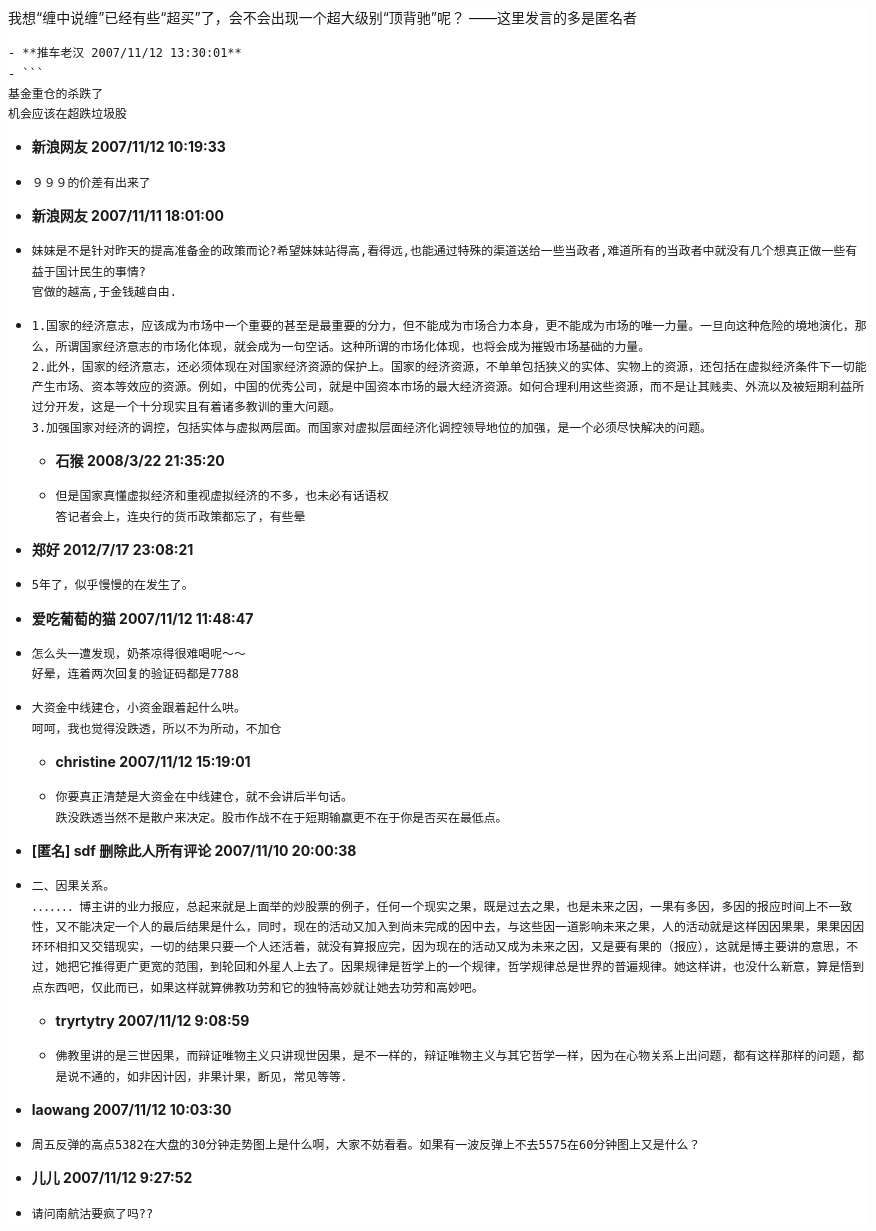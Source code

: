   我想“缠中说缠”已经有些“超买”了，会不会出现一个超大级别“顶背驰”呢？
  ――这里发言的多是匿名者
  ```
- **推车老汉 2007/11/12 13:30:01**
- ```
  基金重仓的杀跌了
  机会应该在超跌垃圾股
  ```
- **新浪网友 2007/11/12 10:19:33**
- ```
  ９９９的价差有出来了
  ```
- **新浪网友 2007/11/11 18:01:00**
- ```
  妹妹是不是针对昨天的提高准备金的政策而论?希望妹妹站得高,看得远,也能通过特殊的渠道送给一些当政者,难道所有的当政者中就没有几个想真正做一些有益于国计民生的事情?
  官做的越高,于金钱越自由.
  ```
- ```
  1.国家的经济意志，应该成为市场中一个重要的甚至是最重要的分力，但不能成为市场合力本身，更不能成为市场的唯一力量。一旦向这种危险的境地演化，那么，所谓国家经济意志的市场化体现，就会成为一句空话。这种所谓的市场化体现，也将会成为摧毁市场基础的力量。
  2.此外，国家的经济意志，还必须体现在对国家经济资源的保护上。国家的经济资源，不单单包括狭义的实体、实物上的资源，还包括在虚拟经济条件下一切能产生市场、资本等效应的资源。例如，中国的优秀公司，就是中国资本市场的最大经济资源。如何合理利用这些资源，而不是让其贱卖、外流以及被短期利益所过分开发，这是一个十分现实且有着诸多教训的重大问题。
  3.加强国家对经济的调控，包括实体与虚拟两层面。而国家对虚拟层面经济化调控领导地位的加强，是一个必须尽快解决的问题。
  ```
   - **石猴 2008/3/22 21:35:20**
   - ```
     但是国家真懂虚拟经济和重视虚拟经济的不多，也未必有话语权
     答记者会上，连央行的货币政策都忘了，有些晕
     ```
- **郑好 2012/7/17 23:08:21**
- ```
  5年了，似乎慢慢的在发生了。
  ```
- **爱吃葡萄的猫 2007/11/12 11:48:47**
- ```
  怎么头一遭发现，奶茶凉得很难喝呢～～
  好晕，连着两次回复的验证码都是7788
  ```
- ```
  大资金中线建仓，小资金跟着起什么哄。
  呵呵，我也觉得没跌透，所以不为所动，不加仓
  ```
   - **christine 2007/11/12 15:19:01**
   - ```
     你要真正清楚是大资金在中线建仓，就不会讲后半句话。
     跌没跌透当然不是散户来决定。股市作战不在于短期输赢更不在于你是否买在最低点。
     ```
- **[匿名] sdf 删除此人所有评论  2007/11/10 20:00:38**
- ```
  二、因果关系。
  ．．．．．．．博主讲的业力报应，总起来就是上面举的炒股票的例子，任何一个现实之果，既是过去之果，也是未来之因，一果有多因，多因的报应时间上不一致性，又不能决定一个人的最后结果是什么，同时，现在的活动又加入到尚未完成的因中去，与这些因一道影响未来之果，人的活动就是这样因因果果，果果因因环环相扣又交错现实，一切的结果只要一个人还活着，就没有算报应完，因为现在的活动又成为未来之因，又是要有果的（报应），这就是博主要讲的意思，不过，她把它推得更广更宽的范围，到轮回和外星人上去了。因果规律是哲学上的一个规律，哲学规律总是世界的普遍规律。她这样讲，也没什么新意，算是悟到点东西吧，仅此而已，如果这样就算佛教功劳和它的独特高妙就让她去功劳和高妙吧。
  ```
   - **tryrtytry 2007/11/12 9:08:59**
   - ```
     佛教里讲的是三世因果，而辩证唯物主义只讲现世因果，是不一样的，辩证唯物主义与其它哲学一样，因为在心物关系上出问题，都有这样那样的问题，都是说不通的，如非因计因，非果计果，断见，常见等等．
     ```
- **laowang 2007/11/12 10:03:30**
- ```
  周五反弹的高点5382在大盘的30分钟走势图上是什么啊，大家不妨看看。如果有一波反弹上不去5575在60分钟图上又是什么？
  ```
- **儿儿 2007/11/12 9:27:52**
- ```
  请问南航沽要疯了吗??